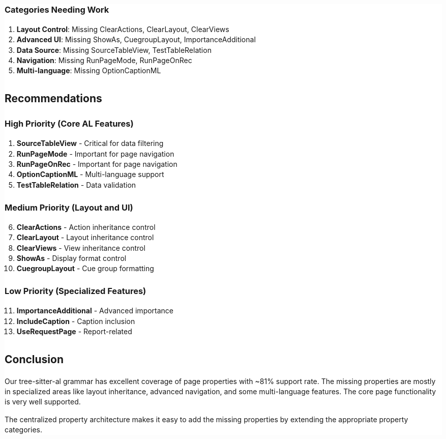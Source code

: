 ### Categories Needing Work
1. **Layout Control**: Missing ClearActions, ClearLayout, ClearViews
2. **Advanced UI**: Missing ShowAs, CuegroupLayout, ImportanceAdditional
3. **Data Source**: Missing SourceTableView, TestTableRelation
4. **Navigation**: Missing RunPageMode, RunPageOnRec
5. **Multi-language**: Missing OptionCaptionML

## Recommendations

### High Priority (Core AL Features)
1. **SourceTableView** - Critical for data filtering
2. **RunPageMode** - Important for page navigation
3. **RunPageOnRec** - Important for page navigation
4. **OptionCaptionML** - Multi-language support
5. **TestTableRelation** - Data validation

### Medium Priority (Layout and UI)
6. **ClearActions** - Action inheritance control
7. **ClearLayout** - Layout inheritance control
8. **ClearViews** - View inheritance control
9. **ShowAs** - Display format control
10. **CuegroupLayout** - Cue group formatting

### Low Priority (Specialized Features)
11. **ImportanceAdditional** - Advanced importance
12. **IncludeCaption** - Caption inclusion
13. **UseRequestPage** - Report-related

## Conclusion

Our tree-sitter-al grammar has excellent coverage of page properties with ~81% support rate. The missing properties are mostly in specialized areas like layout inheritance, advanced navigation, and some multi-language features. The core page functionality is very well supported.

The centralized property architecture makes it easy to add the missing properties by extending the appropriate property categories.